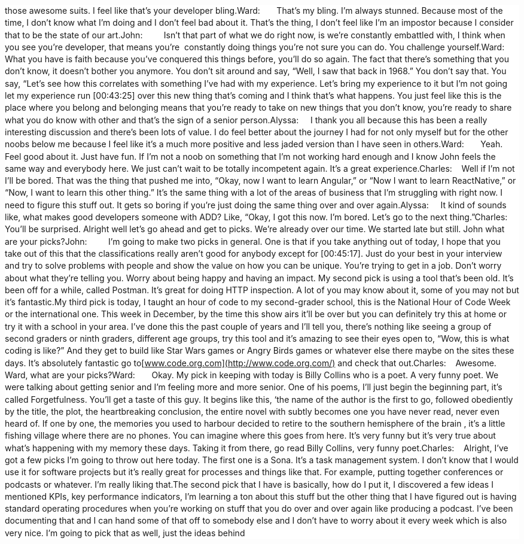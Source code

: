 those awesome suits. I feel like that’s your developer bling.Ward: &nbsp;&nbsp;&nbsp;&nbsp;&nbsp; That’s my bling. I’m always stunned. Because most of the time, I don’t know what I’m doing and I don’t feel bad about it. That’s the thing, I don’t feel like I’m an impostor because I consider that to be the state of our art.John: &nbsp;&nbsp;&nbsp;&nbsp;&nbsp;&nbsp;&nbsp; Isn’t that part of what we do right now, is we’re constantly embattled with, I think when you see you’re developer, that means you’re &nbsp;constantly doing things you’re not sure you can do. You challenge yourself.Ward: &nbsp;&nbsp;&nbsp;&nbsp;&nbsp; What you have is faith because you’ve conquered this things before, you’ll do so again. The fact that there’s something that you don’t know, it doesn’t bother you anymore. You don’t sit around and say, “Well, I saw that back in 1968.” You don’t say that. You say, “Let’s see how this correlates with something I’ve had with my experience. Let’s bring my experience to it but I’m not going let my experience run [00:43:25] over this new thing that’s coming and I think that’s what happens. You just feel like this is the place where you belong and belonging means that you’re ready to take on new things that you don’t know, you’re ready to share what you do know with other and that’s the sign of a senior person.Alyssa: &nbsp;&nbsp;&nbsp; I thank you all because this has been a really interesting discussion and there’s been lots of value. I do feel better about the journey I had for not only myself but for the other noobs below me because I feel like it’s a much more positive and less jaded version than I have seen in others.Ward: &nbsp;&nbsp;&nbsp;&nbsp;&nbsp; Yeah. Feel good about it. Just have fun. If I’m not a noob on something that I’m not working hard enough and I know John feels the same way and everybody here. We just can’t wait to be totally incompetent again. It’s a great experience.Charles: &nbsp;&nbsp; Well if I’m not I’ll be bored. That was the thing that pushed me into, “Okay, now I want to learn Angular,” or “Now I want to learn ReactNative,” or “Now, I want to learn this other thing.” It’s the same thing with a lot of the areas of business that I’m struggling with right now. I need to figure this stuff out. It gets so boring if you’re just doing the same thing over and over again.Alyssa: &nbsp;&nbsp;&nbsp; It kind of sounds like, what makes good developers someone with ADD? Like, “Okay, I got this now. I’m bored. Let’s go to the next thing.”Charles: &nbsp;&nbsp; You’ll be surprised. Alright well let’s go ahead and get to picks. We’re already over our time. We started late but still. John what are your picks?John: &nbsp;&nbsp;&nbsp;&nbsp;&nbsp;&nbsp;&nbsp; I’m going to make two picks in general. One is that if you take anything out of today, I hope that you take out of this that the classifications really aren’t good for anybody except for [00:45:17]. Just do your best in your interview and try to solve problems with people and show the value on how you can be unique. You’re trying to get in a job. Don’t worry about what they’re telling you. Worry about being happy and having an impact. My second pick is using a tool that’s been old. It’s been off for a while, called Postman. It’s great for doing HTTP inspection. A lot of you may know about it, some of you may not but it’s fantastic.My third pick is today, I taught an hour of code to my second-grader school, this is the National Hour of Code Week or the international one. This week in December, by the time this show airs it’ll be over but you can definitely try this at home or try it with a school in your area. I’ve done this the past couple of years and I’ll tell you, there’s nothing like seeing a group of second graders or ninth graders, different age groups, try this tool and it’s amazing to see their eyes open to, “Wow, this is what coding is like?” And they get to build like Star Wars games or Angry Birds games or whatever else there maybe on the sites these days. It’s absolutely fantastic go to[www.code.org.com](http://www.code.org.com/) and check that out.Charles: &nbsp;&nbsp; Awesome. Ward, what are your picks?Ward: &nbsp;&nbsp;&nbsp;&nbsp;&nbsp; Okay. My pick in keeping with today is Billy Collins who is a poet. A very funny poet. We were talking about getting senior and I’m feeling more and more senior. One of his poems, I’ll just begin the beginning part, it’s called Forgetfulness. You’ll get a taste of this guy. It begins like this, ‘the name of the author is the first to go, followed obediently by the title, the plot, the heartbreaking conclusion, the entire novel with subtly becomes one you have never read, never even heard of. If one by one, the memories you used to harbour decided to retire to the southern hemisphere of the brain , it’s a little fishing village where there are no phones. You can imagine where this goes from here. It’s very funny but it’s very true about what’s happening with my memory these days. Taking it from there, go read Billy Collins, very funny poet.Charles: &nbsp;&nbsp; Alright, I’ve got a few picks I’m going to throw out here today. The first one is a Sona. It’s a task management system. I don’t know that I would use it for software projects but it’s really great for processes and things like that. For example, putting together conferences or podcasts or whatever. I’m really liking that.The second pick that I have is basically, how do I put it, I discovered a few ideas I mentioned KPIs, key performance indicators, I’m learning a ton about this stuff but the other thing that I have figured out is having standard operating procedures when you’re working on stuff that you do over and over again like producing a podcast. I’ve been documenting that and I can hand some of that off to somebody else and I don’t have to worry about it every week which is also very nice. I’m going to pick that as well, just the ideas behind